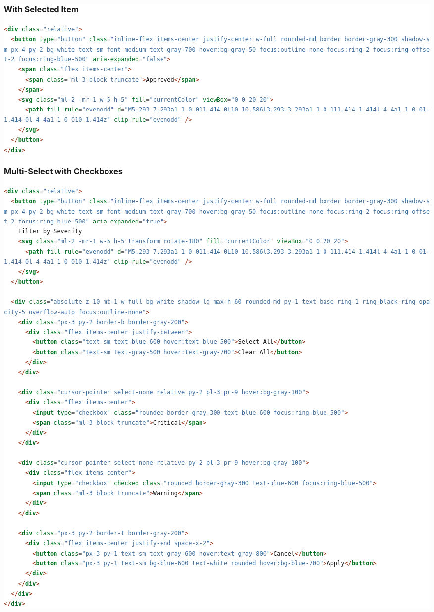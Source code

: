 ### With Selected Item
```html
<div class="relative">
  <button type="button" class="inline-flex items-center justify-center w-full rounded-md border border-gray-300 shadow-sm px-4 py-2 bg-white text-sm font-medium text-gray-700 hover:bg-gray-50 focus:outline-none focus:ring-2 focus:ring-offset-2 focus:ring-blue-500" aria-expanded="false">
    <span class="flex items-center">
      <span class="ml-3 block truncate">Approved</span>
    </span>
    <svg class="ml-2 -mr-1 w-5 h-5" fill="currentColor" viewBox="0 0 20 20">
      <path fill-rule="evenodd" d="M5.293 7.293a1 1 0 011.414 0L10 10.586l3.293-3.293a1 1 0 111.414 1.414l-4 4a1 1 0 01-1.414 0l-4-4a1 1 0 010-1.414z" clip-rule="evenodd" />
    </svg>
  </button>
</div>
```

### Multi-Select with Checkboxes
```html
<div class="relative">
  <button type="button" class="inline-flex items-center justify-center w-full rounded-md border border-gray-300 shadow-sm px-4 py-2 bg-white text-sm font-medium text-gray-700 hover:bg-gray-50 focus:outline-none focus:ring-2 focus:ring-offset-2 focus:ring-blue-500" aria-expanded="true">
    Filter by Severity
    <svg class="ml-2 -mr-1 w-5 h-5 transform rotate-180" fill="currentColor" viewBox="0 0 20 20">
      <path fill-rule="evenodd" d="M5.293 7.293a1 1 0 011.414 0L10 10.586l3.293-3.293a1 1 0 111.414 1.414l-4 4a1 1 0 01-1.414 0l-4-4a1 1 0 010-1.414z" clip-rule="evenodd" />
    </svg>
  </button>

  <div class="absolute z-10 mt-1 w-full bg-white shadow-lg max-h-60 rounded-md py-1 text-base ring-1 ring-black ring-opacity-5 overflow-auto focus:outline-none">
    <div class="px-3 py-2 border-b border-gray-200">
      <div class="flex items-center justify-between">
        <button class="text-sm text-blue-600 hover:text-blue-500">Select All</button>
        <button class="text-sm text-gray-500 hover:text-gray-700">Clear All</button>
      </div>
    </div>

    <div class="cursor-pointer select-none relative py-2 pl-3 pr-9 hover:bg-gray-100">
      <div class="flex items-center">
        <input type="checkbox" class="rounded border-gray-300 text-blue-600 focus:ring-blue-500">
        <span class="ml-3 block truncate">Critical</span>
      </div>
    </div>

    <div class="cursor-pointer select-none relative py-2 pl-3 pr-9 hover:bg-gray-100">
      <div class="flex items-center">
        <input type="checkbox" checked class="rounded border-gray-300 text-blue-600 focus:ring-blue-500">
        <span class="ml-3 block truncate">Warning</span>
      </div>
    </div>

    <div class="px-3 py-2 border-t border-gray-200">
      <div class="flex items-center justify-end space-x-2">
        <button class="px-3 py-1 text-sm text-gray-600 hover:text-gray-800">Cancel</button>
        <button class="px-3 py-1 text-sm bg-blue-600 text-white rounded hover:bg-blue-700">Apply</button>
      </div>
    </div>
  </div>
</div>
```